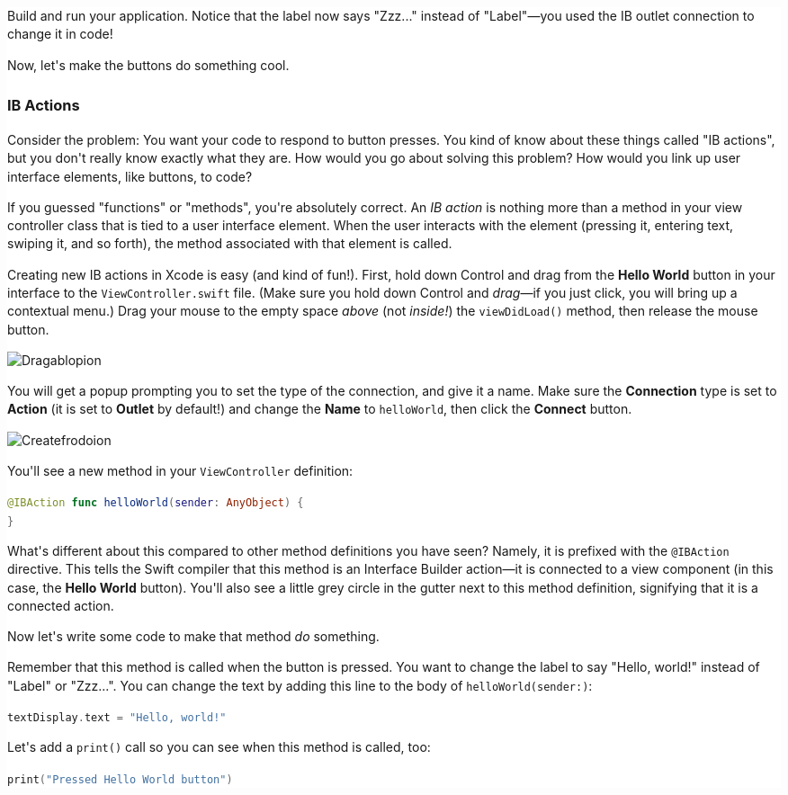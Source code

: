 Build and run your application. Notice that the label now says "Zzz..." instead of "Label"—you used the IB outlet connection to change it in code!

Now, let's make the buttons do something cool.

### IB Actions

Consider the problem: You want your code to respond to button presses. You kind of know about these things called "IB actions", but you don't really know exactly what they are. How would you go about solving this problem? How would you link up user interface elements, like buttons, to code?

If you guessed "functions" or "methods", you're absolutely correct. An _IB action_ is nothing more than a method in your view controller class that is tied to a user interface element. When the user interacts with the element (pressing it, entering text, swiping it, and so forth), the method associated with that element is called.

Creating new IB actions in Xcode is easy (and kind of fun!). First, hold down Control and drag from the **Hello World** button in your interface to the `ViewController.swift` file. (Make sure you hold down Control and _drag_—if you just click, you will bring up a contextual menu.) Drag your mouse to the empty space _above_ (not _inside!_) the `viewDidLoad()` method, then release the mouse button.

![Dragablopion](http://i.imgur.com/YZd3oFu.png)

You will get a popup prompting you to set the type of the connection, and give it a name. Make sure the **Connection** type is set to **Action** (it is set to **Outlet** by default!) and change the **Name** to `helloWorld`, then click the **Connect** button.

![Createfrodoion](http://i.imgur.com/tnyhQ2f.png)

You'll see a new method in your `ViewController` definition:

```swift
@IBAction func helloWorld(sender: AnyObject) {
}
```

What's different about this compared to other method definitions you have seen? Namely, it is prefixed with the `@IBAction` directive. This tells the Swift compiler that this method is an Interface Builder action—it is connected to a view component (in this case, the **Hello World** button). You'll also see a little grey circle in the gutter next to this method definition, signifying that it is a connected action.

Now let's write some code to make that method _do_ something.

Remember that this method is called when the button is pressed. You want to change the label to say "Hello, world!" instead of "Label" or "Zzz...". You can change the text by adding this line to the body of `helloWorld(sender:)`:

```swift
textDisplay.text = "Hello, world!"
```

Let's add a `print()` call so you can see when this method is called, too:

```swift
print("Pressed Hello World button")
```
